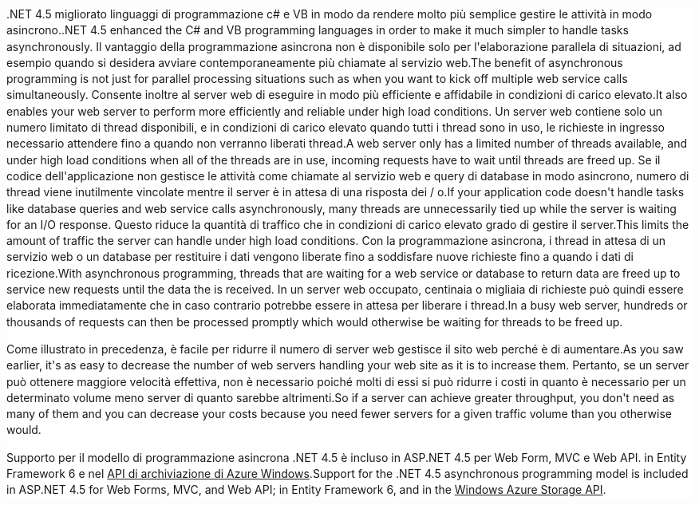 <span data-ttu-id="655cf-162">.NET 4.5 migliorato linguaggi di programmazione c# e VB in modo da rendere molto più semplice gestire le attività in modo asincrono.</span><span class="sxs-lookup"><span data-stu-id="655cf-162">.NET 4.5 enhanced the C# and VB programming languages in order to make it much simpler to handle tasks asynchronously.</span></span> <span data-ttu-id="655cf-163">Il vantaggio della programmazione asincrona non è disponibile solo per l'elaborazione parallela di situazioni, ad esempio quando si desidera avviare contemporaneamente più chiamate al servizio web.</span><span class="sxs-lookup"><span data-stu-id="655cf-163">The benefit of asynchronous programming is not just for parallel processing situations such as when you want to kick off multiple web service calls simultaneously.</span></span> <span data-ttu-id="655cf-164">Consente inoltre al server web di eseguire in modo più efficiente e affidabile in condizioni di carico elevato.</span><span class="sxs-lookup"><span data-stu-id="655cf-164">It also enables your web server to perform more efficiently and reliable under high load conditions.</span></span> <span data-ttu-id="655cf-165">Un server web contiene solo un numero limitato di thread disponibili, e in condizioni di carico elevato quando tutti i thread sono in uso, le richieste in ingresso necessario attendere fino a quando non verranno liberati thread.</span><span class="sxs-lookup"><span data-stu-id="655cf-165">A web server only has a limited number of threads available, and under high load conditions when all of the threads are in use, incoming requests have to wait until threads are freed up.</span></span> <span data-ttu-id="655cf-166">Se il codice dell'applicazione non gestisce le attività come chiamate al servizio web e query di database in modo asincrono, numero di thread viene inutilmente vincolate mentre il server è in attesa di una risposta dei / o.</span><span class="sxs-lookup"><span data-stu-id="655cf-166">If your application code doesn't handle tasks like database queries and web service calls asynchronously, many threads are unnecessarily tied up while the server is waiting for an I/O response.</span></span> <span data-ttu-id="655cf-167">Questo riduce la quantità di traffico che in condizioni di carico elevato grado di gestire il server.</span><span class="sxs-lookup"><span data-stu-id="655cf-167">This limits the amount of traffic the server can handle under high load conditions.</span></span> <span data-ttu-id="655cf-168">Con la programmazione asincrona, i thread in attesa di un servizio web o un database per restituire i dati vengono liberate fino a soddisfare nuove richieste fino a quando i dati di ricezione.</span><span class="sxs-lookup"><span data-stu-id="655cf-168">With asynchronous programming, threads that are waiting for a web service or database to return data are freed up to service new requests until the data the is received.</span></span> <span data-ttu-id="655cf-169">In un server web occupato, centinaia o migliaia di richieste può quindi essere elaborata immediatamente che in caso contrario potrebbe essere in attesa per liberare i thread.</span><span class="sxs-lookup"><span data-stu-id="655cf-169">In a busy web server, hundreds or thousands of requests can then be processed promptly which would otherwise be waiting for threads to be freed up.</span></span>

<span data-ttu-id="655cf-170">Come illustrato in precedenza, è facile per ridurre il numero di server web gestisce il sito web perché è di aumentare.</span><span class="sxs-lookup"><span data-stu-id="655cf-170">As you saw earlier, it's as easy to decrease the number of web servers handling your web site as it is to increase them.</span></span> <span data-ttu-id="655cf-171">Pertanto, se un server può ottenere maggiore velocità effettiva, non è necessario poiché molti di essi si può ridurre i costi in quanto è necessario per un determinato volume meno server di quanto sarebbe altrimenti.</span><span class="sxs-lookup"><span data-stu-id="655cf-171">So if a server can achieve greater throughput, you don't need as many of them and you can decrease your costs because you need fewer servers for a given traffic volume than you otherwise would.</span></span>

<span data-ttu-id="655cf-172">Supporto per il modello di programmazione asincrona .NET 4.5 è incluso in ASP.NET 4.5 per Web Form, MVC e Web API. in Entity Framework 6 e nel [API di archiviazione di Azure Windows](https://blogs.msdn.com/b/windowsazurestorage/archive/2013/07/12/introducing-storage-client-library-2-1-rc-for-net-and-windows-phone-8.aspx).</span><span class="sxs-lookup"><span data-stu-id="655cf-172">Support for the .NET 4.5 asynchronous programming model is included in ASP.NET 4.5 for Web Forms, MVC, and Web API; in Entity Framework 6, and in the [Windows Azure Storage API](https://blogs.msdn.com/b/windowsazurestorage/archive/2013/07/12/introducing-storage-client-library-2-1-rc-for-net-and-windows-phone-8.aspx).</span></span>
